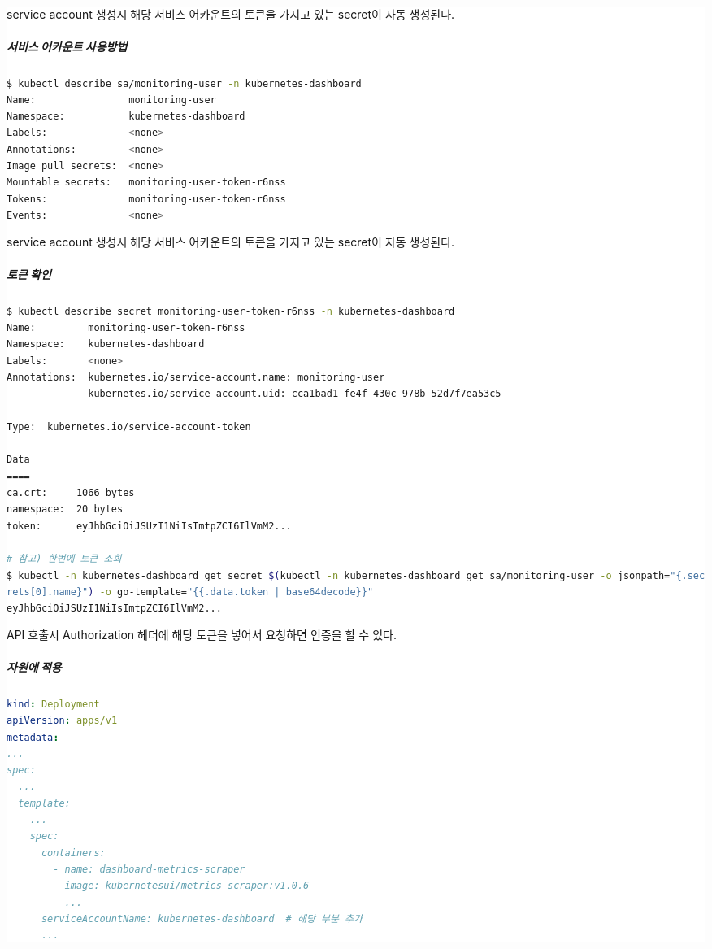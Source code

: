 service account 생성시 해당 서비스 어카운트의 토큰을 가지고 있는 secret이 자동 생성된다.

##### 서비스 어카운트 사용방법

```sh
$ kubectl describe sa/monitoring-user -n kubernetes-dashboard
Name:                monitoring-user
Namespace:           kubernetes-dashboard
Labels:              <none>
Annotations:         <none>
Image pull secrets:  <none>
Mountable secrets:   monitoring-user-token-r6nss
Tokens:              monitoring-user-token-r6nss
Events:              <none>
```

service account 생성시 해당 서비스 어카운트의 토큰을 가지고 있는 secret이 자동 생성된다.

##### 토큰 확인

```sh
$ kubectl describe secret monitoring-user-token-r6nss -n kubernetes-dashboard
Name:         monitoring-user-token-r6nss
Namespace:    kubernetes-dashboard
Labels:       <none>
Annotations:  kubernetes.io/service-account.name: monitoring-user
              kubernetes.io/service-account.uid: cca1bad1-fe4f-430c-978b-52d7f7ea53c5

Type:  kubernetes.io/service-account-token

Data
====
ca.crt:     1066 bytes
namespace:  20 bytes
token:      eyJhbGciOiJSUzI1NiIsImtpZCI6IlVmM2...

# 참고) 한번에 토큰 조회
$ kubectl -n kubernetes-dashboard get secret $(kubectl -n kubernetes-dashboard get sa/monitoring-user -o jsonpath="{.secrets[0].name}") -o go-template="{{.data.token | base64decode}}"
eyJhbGciOiJSUzI1NiIsImtpZCI6IlVmM2...
```

API 호출시 Authorization 헤더에 해당 토큰을 넣어서 요청하면 인증을 할 수 있다.

##### 자원에 적용

```yaml
kind: Deployment
apiVersion: apps/v1
metadata:
...
spec:
  ...
  template:
    ...
    spec:
      containers:
        - name: dashboard-metrics-scraper
          image: kubernetesui/metrics-scraper:v1.0.6
          ...
      serviceAccountName: kubernetes-dashboard	# 해당 부분 추가
      ...
```
